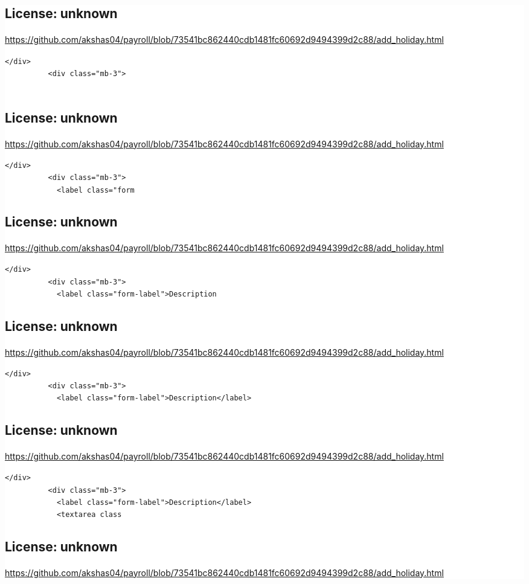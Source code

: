 
## License: unknown
https://github.com/akshas04/payroll/blob/73541bc862440cdb1481fc60692d9494399d2c88/add_holiday.html

```
</div>
          <div class="mb-3">
            
```


## License: unknown
https://github.com/akshas04/payroll/blob/73541bc862440cdb1481fc60692d9494399d2c88/add_holiday.html

```
</div>
          <div class="mb-3">
            <label class="form
```


## License: unknown
https://github.com/akshas04/payroll/blob/73541bc862440cdb1481fc60692d9494399d2c88/add_holiday.html

```
</div>
          <div class="mb-3">
            <label class="form-label">Description
```


## License: unknown
https://github.com/akshas04/payroll/blob/73541bc862440cdb1481fc60692d9494399d2c88/add_holiday.html

```
</div>
          <div class="mb-3">
            <label class="form-label">Description</label>
```


## License: unknown
https://github.com/akshas04/payroll/blob/73541bc862440cdb1481fc60692d9494399d2c88/add_holiday.html

```
</div>
          <div class="mb-3">
            <label class="form-label">Description</label>
            <textarea class
```


## License: unknown
https://github.com/akshas04/payroll/blob/73541bc862440cdb1481fc60692d9494399d2c88/add_holiday.html
